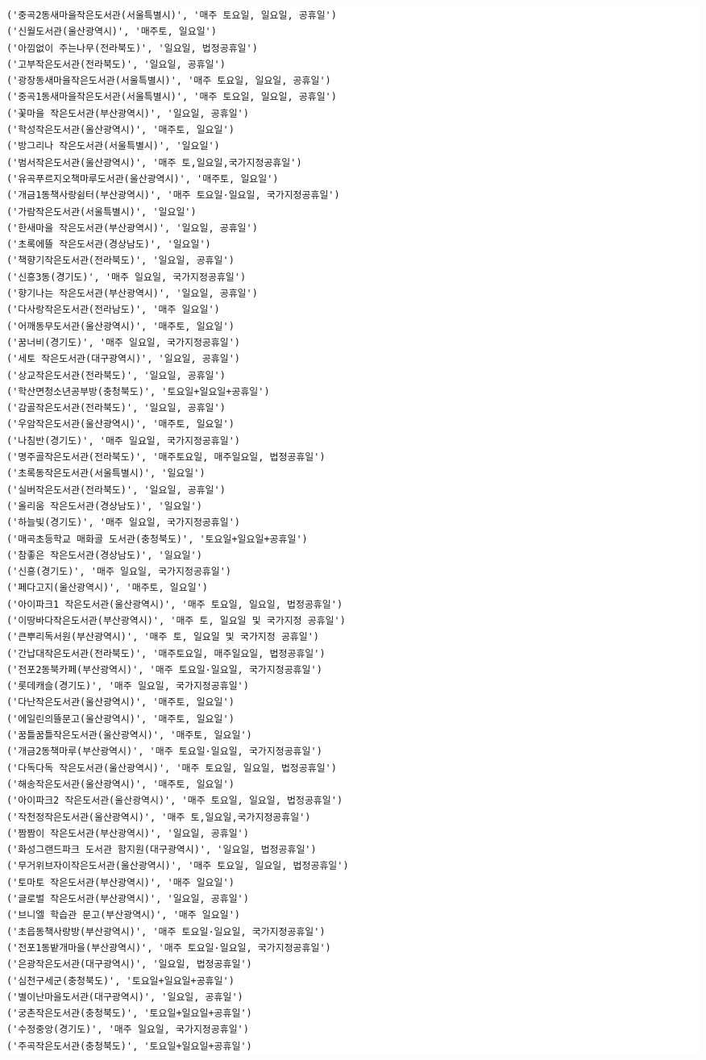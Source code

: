     ('중곡2동새마을작은도서관(서울특별시)', '매주 토요일, 일요일, 공휴일')
    ('신월도서관(울산광역시)', '매주토, 일요일')
    ('아낌없이 주는나무(전라북도)', '일요일, 법정공휴일')
    ('고부작은도서관(전라북도)', '일요일, 공휴일')
    ('광장동새마을작은도서관(서울특별시)', '매주 토요일, 일요일, 공휴일')
    ('중곡1동새마을작은도서관(서울특별시)', '매주 토요일, 일요일, 공휴일')
    ('꽃마을 작은도서관(부산광역시)', '일요일, 공휴일')
    ('학성작은도서관(울산광역시)', '매주토, 일요일')
    ('방그리나 작은도서관(서울특별시)', '일요일')
    ('범서작은도서관(울산광역시)', '매주 토,일요일,국가지정공휴일')
    ('유곡푸르지오책마루도서관(울산광역시)', '매주토, 일요일')
    ('개금1동책사랑쉼터(부산광역시)', '매주 토요일·일요일, 국가지정공휴일')
    ('가람작은도서관(서울특별시)', '일요일')
    ('한새마을 작은도서관(부산광역시)', '일요일, 공휴일')
    ('초록에뜰 작은도서관(경상남도)', '일요일')
    ('책향기작은도서관(전라북도)', '일요일, 공휴일')
    ('신흥3동(경기도)', '매주 일요일, 국가지정공휴일')
    ('향기나는 작은도서관(부산광역시)', '일요일, 공휴일')
    ('다사랑작은도서관(전라남도)', '매주 일요일')
    ('어깨동무도서관(울산광역시)', '매주토, 일요일')
    ('꿈너비(경기도)', '매주 일요일, 국가지정공휴일')
    ('세토 작은도서관(대구광역시)', '일요일, 공휴일')
    ('상교작은도서관(전라북도)', '일요일, 공휴일')
    ('학산면청소년공부방(충청북도)', '토요일+일요일+공휴일')
    ('감골작은도서관(전라북도)', '일요일, 공휴일')
    ('우암작은도서관(울산광역시)', '매주토, 일요일')
    ('나침반(경기도)', '매주 일요일, 국가지정공휴일')
    ('명주골작은도서관(전라북도)', '매주토요일, 매주일요일, 법정공휴일')
    ('초록동작은도서관(서울특별시)', '일요일')
    ('실버작은도서관(전라북도)', '일요일, 공휴일')
    ('올리움 작은도서관(경상남도)', '일요일')
    ('하늘빛(경기도)', '매주 일요일, 국가지정공휴일')
    ('매곡초등학교 매화골 도서관(충청북도)', '토요일+일요일+공휴일')
    ('참좋은 작은도서관(경상남도)', '일요일')
    ('신흥(경기도)', '매주 일요일, 국가지정공휴일')
    ('페다고지(울산광역시)', '매주토, 일요일')
    ('아이파크1 작은도서관(울산광역시)', '매주 토요일, 일요일, 법정공휴일')
    ('이땅바다작은도서관(부산광역시)', '매주 토, 일요일 및 국가지정 공휴일')
    ('큰뿌리독서원(부산광역시)', '매주 토, 일요일 및 국가지정 공휴일')
    ('간납대작은도서관(전라북도)', '매주토요일, 매주일요일, 법정공휴일')
    ('전포2동북카페(부산광역시)', '매주 토요일·일요일, 국가지정공휴일')
    ('롯데캐슬(경기도)', '매주 일요일, 국가지정공휴일')
    ('다난작은도서관(울산광역시)', '매주토, 일요일')
    ('에일린의뜰문고(울산광역시)', '매주토, 일요일')
    ('꿈틀꿈틀작은도서관(울산광역시)', '매주토, 일요일')
    ('개금2동책마루(부산광역시)', '매주 토요일·일요일, 국가지정공휴일')
    ('다독다독 작은도서관(울산광역시)', '매주 토요일, 일요일, 법정공휴일')
    ('해송작은도서관(울산광역시)', '매주토, 일요일')
    ('아이파크2 작은도서관(울산광역시)', '매주 토요일, 일요일, 법정공휴일')
    ('작천정작은도서관(울산광역시)', '매주 토,일요일,국가지정공휴일')
    ('짬짬이 작은도서관(부산광역시)', '일요일, 공휴일')
    ('화성그랜드파크 도서관 함지원(대구광역시)', '일요일, 법정공휴일')
    ('무거위브자이작은도서관(울산광역시)', '매주 토요일, 일요일, 법정공휴일')
    ('토마토 작은도서관(부산광역시)', '매주 일요일')
    ('글로벌 작은도서관(부산광역시)', '일요일, 공휴일')
    ('브니엘 학습관 문고(부산광역시)', '매주 일요일')
    ('초읍동책사랑방(부산광역시)', '매주 토요일·일요일, 국가지정공휴일')
    ('전포1동밭개마을(부산광역시)', '매주 토요일·일요일, 국가지정공휴일')
    ('은광작은도서관(대구광역시)', '일요일, 법정공휴일')
    ('심천구세군(충청북도)', '토요일+일요일+공휴일')
    ('별이난마을도서관(대구광역시)', '일요일, 공휴일')
    ('궁촌작은도서관(충청북도)', '토요일+일요일+공휴일')
    ('수정중앙(경기도)', '매주 일요일, 국가지정공휴일')
    ('주곡작은도서관(충청북도)', '토요일+일요일+공휴일')
